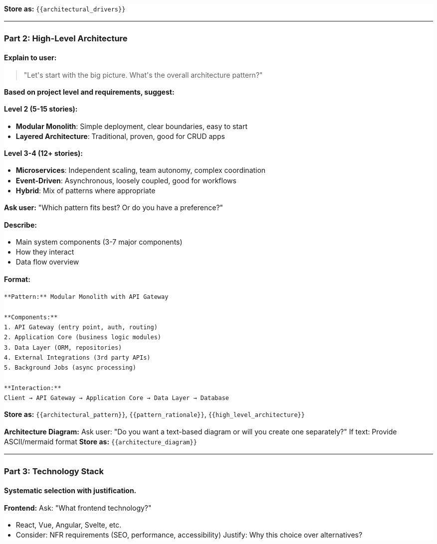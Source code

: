 **Store as:** `{{architectural_drivers}}`

---

### Part 2: High-Level Architecture

**Explain to user:**
> "Let's start with the big picture. What's the overall architecture pattern?"

**Based on project level and requirements, suggest:**

**Level 2 (5-15 stories):**
- **Modular Monolith**: Simple deployment, clear boundaries, easy to start
- **Layered Architecture**: Traditional, proven, good for CRUD apps

**Level 3-4 (12+ stories):**
- **Microservices**: Independent scaling, team autonomy, complex coordination
- **Event-Driven**: Asynchronous, loosely coupled, good for workflows
- **Hybrid**: Mix of patterns where appropriate

**Ask user:** "Which pattern fits best? Or do you have a preference?"

**Describe:**
- Main system components (3-7 major components)
- How they interact
- Data flow overview

**Format:**
```
**Pattern:** Modular Monolith with API Gateway

**Components:**
1. API Gateway (entry point, auth, routing)
2. Application Core (business logic modules)
3. Data Layer (ORM, repositories)
4. External Integrations (3rd party APIs)
5. Background Jobs (async processing)

**Interaction:**
Client → API Gateway → Application Core → Data Layer → Database
```

**Store as:** `{{architectural_pattern}}`, `{{pattern_rationale}}`, `{{high_level_architecture}}`

**Architecture Diagram:**
Ask user: "Do you want a text-based diagram or will you create one separately?"
If text: Provide ASCII/mermaid format
**Store as:** `{{architecture_diagram}}`

---

### Part 3: Technology Stack

**Systematic selection with justification.**

**Frontend:**
Ask: "What frontend technology?"
- React, Vue, Angular, Svelte, etc.
- Consider: NFR requirements (SEO, performance, accessibility)
Justify: Why this choice over alternatives?

